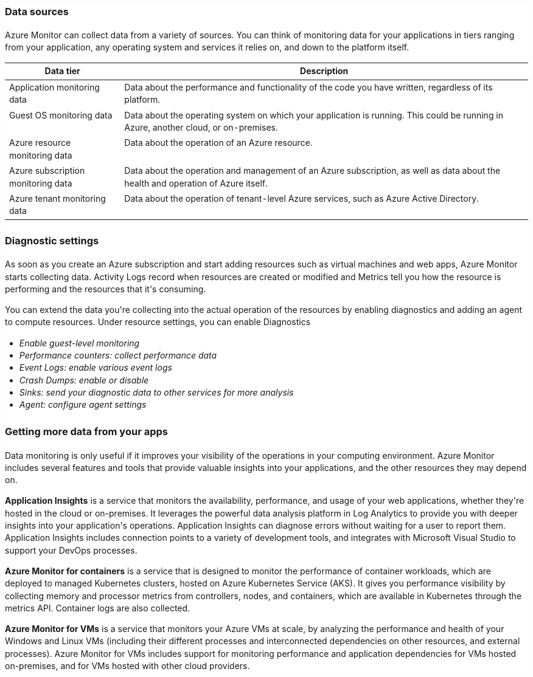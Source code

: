 ### Data sources

Azure Monitor can collect data from a variety of sources. You can think of monitoring data for your applications in tiers ranging from your application, any operating system and services it relies on, and down to the platform itself.

| Data tier                          | Description                                                                                                                          |
| ---------------------------------- | ------------------------------------------------------------------------------------------------------------------------------------ |
| Application monitoring data        | Data about the performance and functionality of the code you have written, regardless of its platform.                               |
| Guest OS monitoring data           | Data about the operating system on which your application is running. This could be running in Azure, another cloud, or on-premises. |
| Azure resource monitoring data     | Data about the operation of an Azure resource.                                                                                       |
| Azure subscription monitoring data | Data about the operation and management of an Azure subscription, as well as data about the health and operation of Azure itself.    |
| Azure tenant monitoring data       | Data about the operation of tenant-level Azure services, such as Azure Active Directory.                                             |

### Diagnostic settings

As soon as you create an Azure subscription and start adding resources such as virtual machines and web apps, Azure Monitor starts collecting data. Activity Logs record when resources are created or modified and Metrics tell you how the resource is performing and the resources that it's consuming.

You can extend the data you're collecting into the actual operation of the resources by enabling diagnostics and adding an agent to compute resources. Under resource settings, you can enable Diagnostics

- _Enable guest-level monitoring_
- _Performance counters: collect performance data_
- _Event Logs: enable various event logs_
- _Crash Dumps: enable or disable_
- _Sinks: send your diagnostic data to other services for more analysis_
- _Agent: configure agent settings_

### Getting more data from your apps

Data monitoring is only useful if it improves your visibility of the operations in your computing environment. Azure Monitor includes several features and tools that provide valuable insights into your applications, and the other resources they may depend on.

**Application Insights** is a service that monitors the availability, performance, and usage of your web applications, whether they're hosted in the cloud or on-premises. It leverages the powerful data analysis platform in Log Analytics to provide you with deeper insights into your application's operations. Application Insights can diagnose errors without waiting for a user to report them. Application Insights includes connection points to a variety of development tools, and integrates with Microsoft Visual Studio to support your DevOps processes.

**Azure Monitor for containers** is a service that is designed to monitor the performance of container workloads, which are deployed to managed Kubernetes clusters, hosted on Azure Kubernetes Service (AKS). It gives you performance visibility by collecting memory and processor metrics from controllers, nodes, and containers, which are available in Kubernetes through the metrics API. Container logs are also collected.

**Azure Monitor for VMs** is a service that monitors your Azure VMs at scale, by analyzing the performance and health of your Windows and Linux VMs (including their different processes and interconnected dependencies on other resources, and external processes). Azure Monitor for VMs includes support for monitoring performance and application dependencies for VMs hosted on-premises, and for VMs hosted with other cloud providers.
